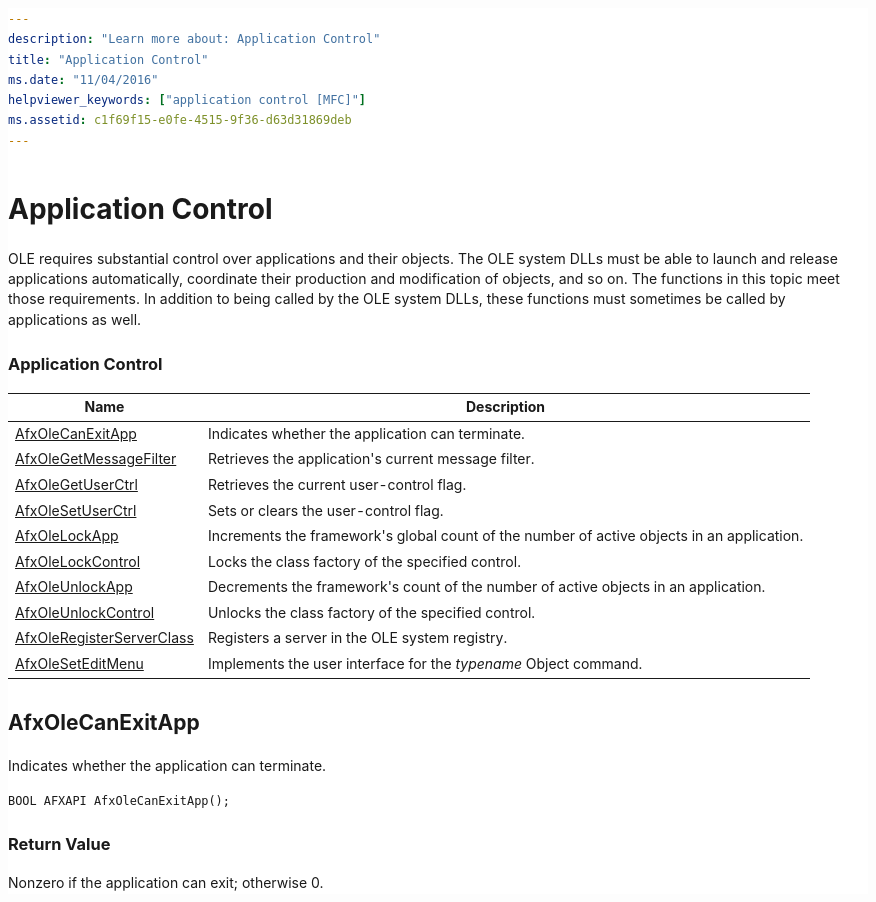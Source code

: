 ```yaml
---
description: "Learn more about: Application Control"
title: "Application Control"
ms.date: "11/04/2016"
helpviewer_keywords: ["application control [MFC]"]
ms.assetid: c1f69f15-e0fe-4515-9f36-d63d31869deb
---
```

# Application Control

OLE requires substantial control over applications and their objects. The OLE system DLLs must be able to launch and release applications automatically, coordinate their production and modification of objects, and so on. The functions in this topic meet those requirements. In addition to being called by the OLE system DLLs, these functions must sometimes be called by applications as well.

### Application Control

| Name | Description |
|-|-|
|[AfxOleCanExitApp](#afxolecanexitapp)|Indicates whether the application can terminate.|
|[AfxOleGetMessageFilter](#afxolegetmessagefilter)|Retrieves the application's current message filter.|
|[AfxOleGetUserCtrl](#afxolegetuserctrl)|Retrieves the current user-control flag.|
|[AfxOleSetUserCtrl](#afxolesetuserctrl)|Sets or clears the user-control flag.|
|[AfxOleLockApp](#afxolelockapp)|Increments the framework's global count of the number of active objects in an application.|
|[AfxOleLockControl](#afxolelockcontrol)| Locks the class factory of the specified control. |
|[AfxOleUnlockApp](#afxoleunlockapp)|Decrements the framework's count of the number of active objects in an application.|
|[AfxOleUnlockControl](#afxoleunlockcontrol)| Unlocks the class factory of the specified control. |
|[AfxOleRegisterServerClass](#afxoleregisterserverclass)|Registers a server in the OLE system registry.|
|[AfxOleSetEditMenu](#afxoleseteditmenu)|Implements the user interface for the *typename* Object command.|

## <a name="afxolecanexitapp"></a> AfxOleCanExitApp

Indicates whether the application can terminate.

```
BOOL AFXAPI AfxOleCanExitApp();
```

### Return Value

Nonzero if the application can exit; otherwise 0.
